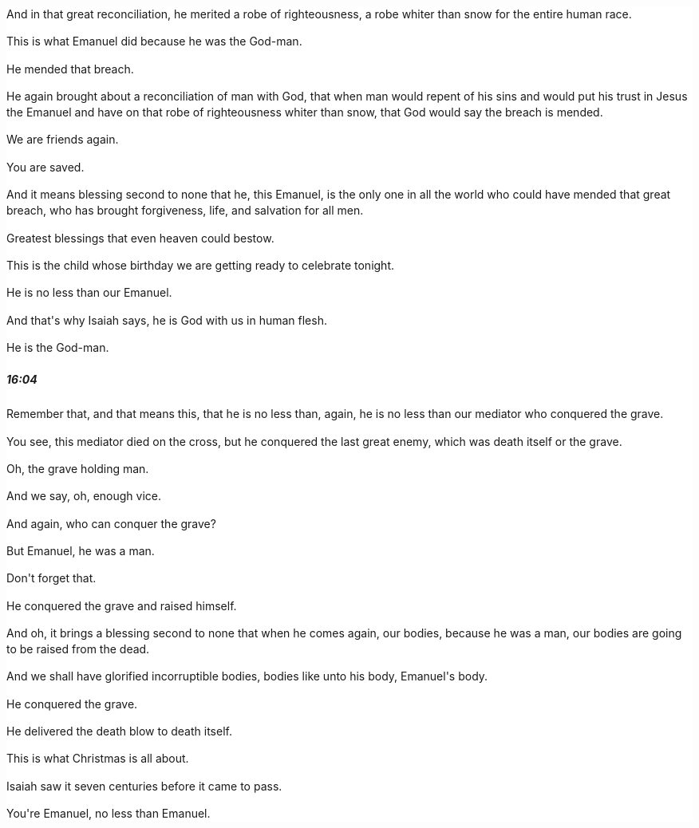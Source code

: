 And in that great reconciliation, he merited a robe of righteousness, a robe whiter than snow for the entire human race.

This is what Emanuel did because he was the God-man.

He mended that breach.

He again brought about a reconciliation of man with God, that when man would repent of his sins and would put his trust in Jesus the Emanuel and have on that robe of righteousness whiter than snow, that God would say the breach is mended.

We are friends again.

You are saved.

And it means blessing second to none that he, this Emanuel, is the only one in all the world who could have mended that great breach, who has brought forgiveness, life, and salvation for all men.

Greatest blessings that even heaven could bestow.

This is the child whose birthday we are getting ready to celebrate tonight.

He is no less than our Emanuel.

And that's why Isaiah says, he is God with us in human flesh.

He is the God-man.

##### 16:04

Remember that, and that means this, that he is no less than, again, he is no less than our mediator who conquered the grave.

You see, this mediator died on the cross, but he conquered the last great enemy, which was death itself or the grave.

Oh, the grave holding man.

And we say, oh, enough vice.

And again, who can conquer the grave?

But Emanuel, he was a man.

Don't forget that.

He conquered the grave and raised himself.

And oh, it brings a blessing second to none that when he comes again, our bodies, because he was a man, our bodies are going to be raised from the dead.

And we shall have glorified incorruptible bodies, bodies like unto his body, Emanuel's body.

He conquered the grave.

He delivered the death blow to death itself.

This is what Christmas is all about.

Isaiah saw it seven centuries before it came to pass.

You're Emanuel, no less than Emanuel.
